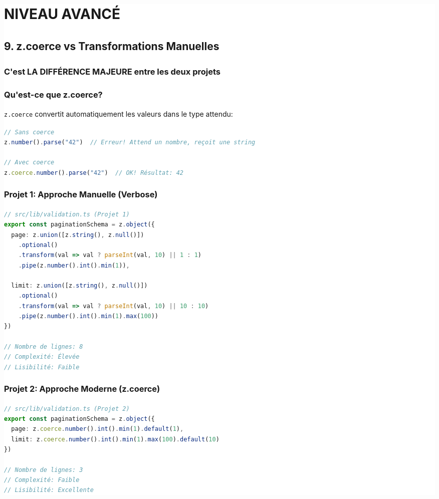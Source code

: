 
# NIVEAU AVANCÉ

## 9. z.coerce vs Transformations Manuelles

### C'est LA DIFFÉRENCE MAJEURE entre les deux projets

### Qu'est-ce que z.coerce?

`z.coerce` convertit automatiquement les valeurs dans le type attendu:

```typescript
// Sans coerce
z.number().parse("42")  // Erreur! Attend un nombre, reçoit une string

// Avec coerce
z.coerce.number().parse("42")  // OK! Résultat: 42
```

### Projet 1: Approche Manuelle (Verbose)

```typescript
// src/lib/validation.ts (Projet 1)
export const paginationSchema = z.object({
  page: z.union([z.string(), z.null()])
    .optional()
    .transform(val => val ? parseInt(val, 10) || 1 : 1)
    .pipe(z.number().int().min(1)),
    
  limit: z.union([z.string(), z.null()])
    .optional()
    .transform(val => val ? parseInt(val, 10) || 10 : 10)
    .pipe(z.number().int().min(1).max(100))
})

// Nombre de lignes: 8
// Complexité: Élevée
// Lisibilité: Faible
```

### Projet 2: Approche Moderne (z.coerce)

```typescript
// src/lib/validation.ts (Projet 2)
export const paginationSchema = z.object({
  page: z.coerce.number().int().min(1).default(1),
  limit: z.coerce.number().int().min(1).max(100).default(10)
})

// Nombre de lignes: 3
// Complexité: Faible
// Lisibilité: Excellente
```
